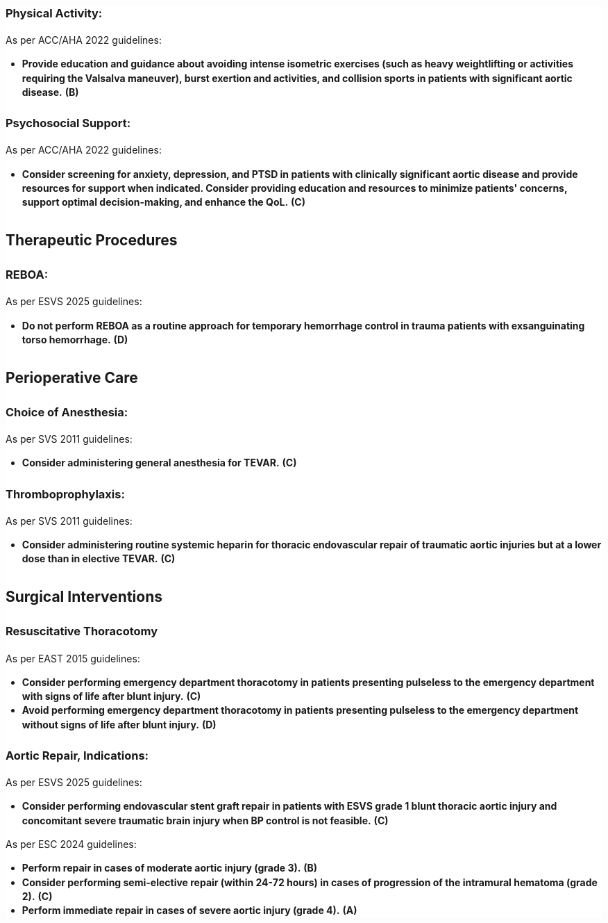 ### Physical Activity:
As per ACC/AHA 2022 guidelines:
- **Provide education and guidance about avoiding intense isometric exercises (such as heavy weightlifting or activities requiring the Valsalva maneuver), burst exertion and activities, and collision sports in patients with significant aortic disease.** **(B)**

### Psychosocial Support:
As per ACC/AHA 2022 guidelines:
- **Consider screening for anxiety, depression, and PTSD in patients with clinically significant aortic disease and provide resources for support when indicated. Consider providing education and resources to minimize patients' concerns, support optimal decision-making, and enhance the QoL.** **(C)**

## Therapeutic Procedures

### REBOA:
As per ESVS 2025 guidelines:
- **Do not perform REBOA as a routine approach for temporary hemorrhage control in trauma patients with exsanguinating torso hemorrhage.** **(D)**

## Perioperative Care

### Choice of Anesthesia:
As per SVS 2011 guidelines:
- **Consider administering general anesthesia for TEVAR.** **(C)**

### Thromboprophylaxis:
As per SVS 2011 guidelines:
- **Consider administering routine systemic heparin for thoracic endovascular repair of traumatic aortic injuries but at a lower dose than in elective TEVAR.** **(C)**

## Surgical Interventions

### Resuscitative Thoracotomy
As per EAST 2015 guidelines:
- **Consider performing emergency department thoracotomy in patients presenting pulseless to the emergency department with signs of life after blunt injury.** **(C)**
- **Avoid performing emergency department thoracotomy in patients presenting pulseless to the emergency department without signs of life after blunt injury.** **(D)**

### Aortic Repair, Indications:
As per ESVS 2025 guidelines:
- **Consider performing endovascular stent graft repair in patients with ESVS grade 1 blunt thoracic aortic injury and concomitant severe traumatic brain injury when BP control is not feasible.** **(C)**

As per ESC 2024 guidelines:
- **Perform repair in cases of moderate aortic injury (grade 3).** **(B)**
- **Consider performing semi-elective repair (within 24-72 hours) in cases of progression of the intramural hematoma (grade 2).** **(C)**
- **Perform immediate repair in cases of severe aortic injury (grade 4).** **(A)**
